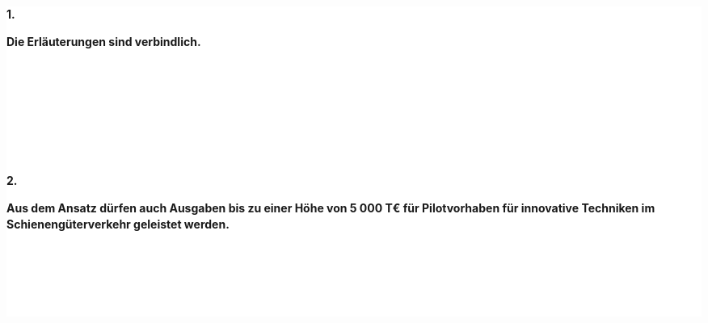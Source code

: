 <span style=";font-weight:bold">1.</span>

</td>

<td style colspan="4" align="justify" valign="top" charoff="50">

<span style=";font-weight:bold">Die Erläuterungen sind
verbindlich.</span>

</td>

<td style align="right" valign="top" charoff="50">

 

</td>

<td style align="right" valign="top" charoff="50">

 

</td>

<td style align="right" valign="top" charoff="50">

 

</td>

</tr>

<tr>

<td style align="center" valign="top" charoff="50">

 

</td>

<td style align="justify" valign="top" charoff="50">

<span style=";font-weight:bold">2.</span>

</td>

<td style colspan="4" align="justify" valign="top" charoff="50">

<span style=";font-weight:bold">Aus dem Ansatz dürfen auch Ausgaben bis
zu einer Höhe von 5 000 T€ für Pilotvorhaben für innovative Techniken im
Schienengüterverkehr geleistet werden.</span>

</td>

<td style align="right" valign="top" charoff="50">

 

</td>

<td style align="right" valign="top" charoff="50">

 

</td>

<td style align="right" valign="top" charoff="50">

 
